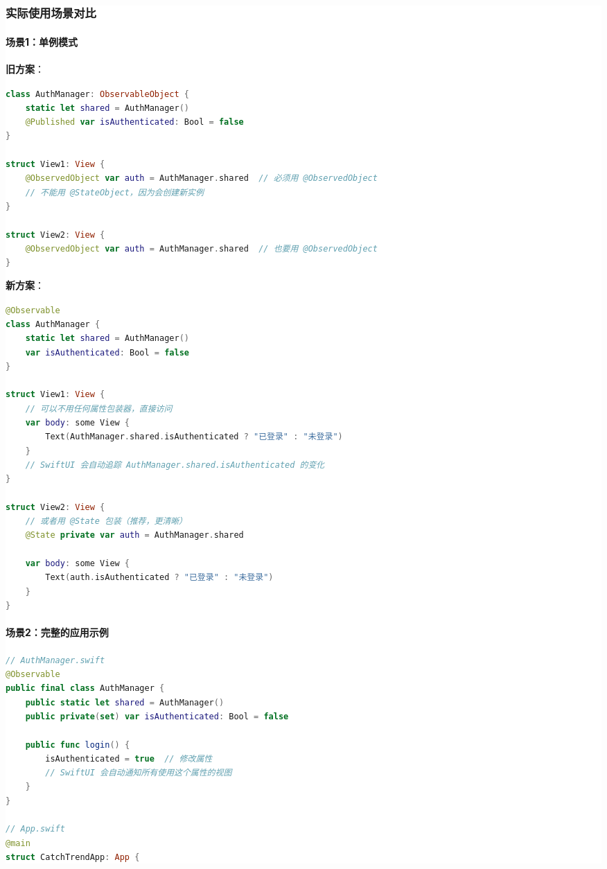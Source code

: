 ### 实际使用场景对比

#### 场景1：单例模式

**旧方案**：
```swift
class AuthManager: ObservableObject {
    static let shared = AuthManager()
    @Published var isAuthenticated: Bool = false
}

struct View1: View {
    @ObservedObject var auth = AuthManager.shared  // 必须用 @ObservedObject
    // 不能用 @StateObject，因为会创建新实例
}

struct View2: View {
    @ObservedObject var auth = AuthManager.shared  // 也要用 @ObservedObject
}
```

**新方案**：
```swift
@Observable
class AuthManager {
    static let shared = AuthManager()
    var isAuthenticated: Bool = false
}

struct View1: View {
    // 可以不用任何属性包装器，直接访问
    var body: some View {
        Text(AuthManager.shared.isAuthenticated ? "已登录" : "未登录")
    }
    // SwiftUI 会自动追踪 AuthManager.shared.isAuthenticated 的变化
}

struct View2: View {
    // 或者用 @State 包装（推荐，更清晰）
    @State private var auth = AuthManager.shared

    var body: some View {
        Text(auth.isAuthenticated ? "已登录" : "未登录")
    }
}
```

#### 场景2：完整的应用示例

```swift
// AuthManager.swift
@Observable
public final class AuthManager {
    public static let shared = AuthManager()
    public private(set) var isAuthenticated: Bool = false

    public func login() {
        isAuthenticated = true  // 修改属性
        // SwiftUI 会自动通知所有使用这个属性的视图
    }
}

// App.swift
@main
struct CatchTrendApp: App {
```